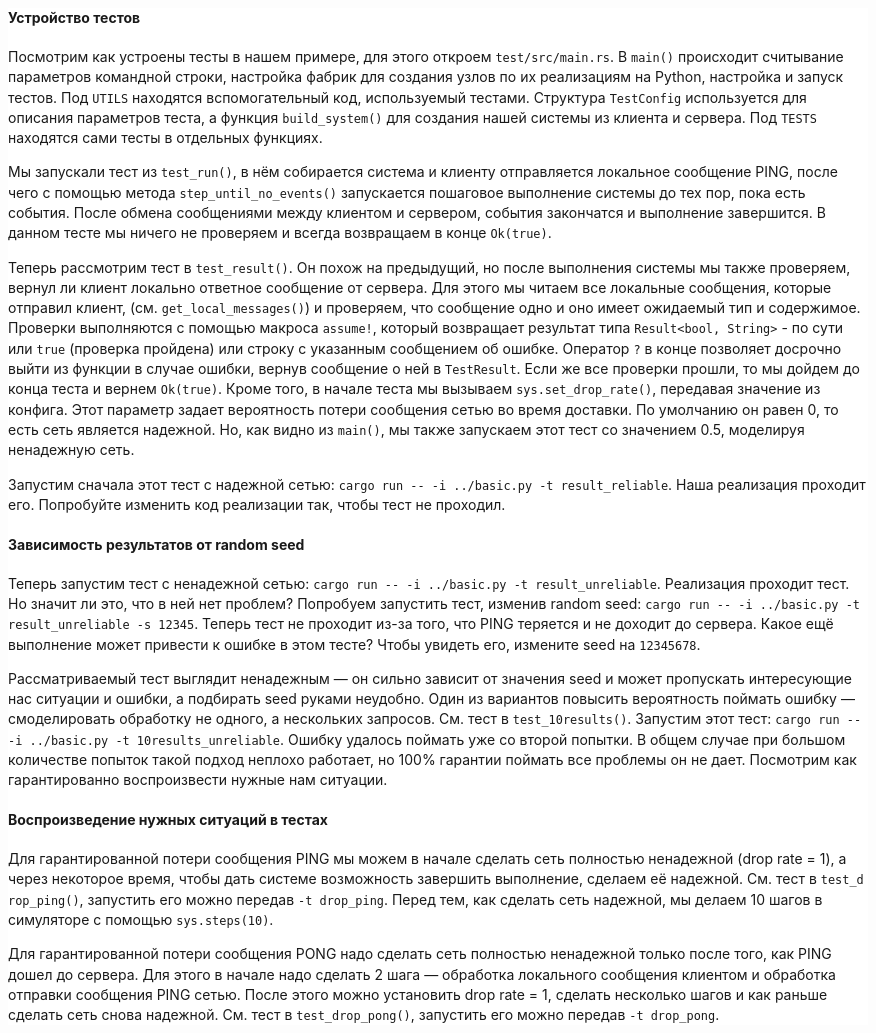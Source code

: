 #### Устройство тестов

Посмотрим как устроены тесты в нашем примере, для этого откроем `test/src/main.rs`. В `main()` происходит считывание параметров командной строки, настройка фабрик для создания узлов по их реализациям на Python, настройка и запуск тестов. Под `UTILS` находятся вспомогательный код, используемый тестами. Структура `TestConfig` используется для описания параметров теста, а функция `build_system()` для создания нашей системы из клиента и сервера. Под `TESTS` находятся сами тесты в отдельных функциях. 

Мы запускали тест из `test_run()`, в нём собирается система и клиенту отправляется локальное сообщение PING, после чего с помощью метода `step_until_no_events()` запускается пошаговое выполнение системы до тех пор, пока есть события. После обмена сообщениями между клиентом и сервером, события закончатся и выполнение завершится. В данном тесте мы ничего не проверяем и всегда возвращаем в конце `Ok(true)`.

Теперь рассмотрим тест в `test_result()`. Он похож на предыдущий, но после выполнения системы мы также проверяем, вернул ли клиент локально ответное сообщение от сервера. Для этого мы читаем все локальные сообщения, которые отправил клиент, (см. `get_local_messages()`) и проверяем, что сообщение одно и оно имеет ожидаемый тип и содержимое. Проверки выполняются с помощью макроса `assume!`, который возвращает результат типа `Result<bool, String>` - по сути или `true` (проверка пройдена) или строку с указанным сообщением об ошибке. Оператор `?` в конце позволяет досрочно выйти из функции в случае ошибки, вернув сообщение о ней в `TestResult`. Если же все проверки прошли, то мы дойдем до конца теста и вернем `Ok(true)`. Кроме того, в начале теста мы вызываем `sys.set_drop_rate()`, передавая значение из конфига. Этот параметр задает вероятность потери сообщения сетью во время доставки. По умолчанию он равен 0, то есть сеть является надежной. Но, как видно из `main()`, мы также запускаем этот тест со значением 0.5, моделируя ненадежную сеть.

Запустим сначала этот тест с надежной сетью: `cargo run -- -i ../basic.py -t result_reliable`. Наша реализация проходит его. Попробуйте изменить код реализации так, чтобы тест не проходил.

#### Зависимость результатов от random seed

Теперь запустим тест с ненадежной сетью: `cargo run -- -i ../basic.py -t result_unreliable`. Реализация проходит тест. Но значит ли это, что в ней нет проблем? Попробуем запустить тест, изменив random seed: `cargo run -- -i ../basic.py -t result_unreliable -s 12345`. Теперь тест не проходит из-за того, что PING теряется и не доходит до сервера. Какое ещё выполнение может привести к ошибке в этом тесте? Чтобы увидеть его, измените seed на `12345678`.

Рассматриваемый тест выглядит ненадежным — он сильно зависит от значения seed и может пропускать интересующие нас ситуации и ошибки, а подбирать seed руками неудобно. Один из вариантов повысить вероятность поймать ошибку — смоделировать обработку не одного, а нескольких запросов. См. тест в `test_10results()`. Запустим этот тест: `cargo run -- -i ../basic.py -t 10results_unreliable`. Ошибку удалось поймать уже со второй попытки. В общем случае при большом количестве попыток такой подход неплохо работает, но 100% гарантии поймать все проблемы он не дает. Посмотрим как гарантированно воспроизвести нужные нам ситуации.

#### Воспроизведение нужных ситуаций в тестах

Для гарантированной потери сообщения PING мы можем в начале сделать сеть полностью ненадежной (drop rate = 1), а через некоторое время, чтобы дать системе возможность завершить выполнение, сделаем её надежной. См. тест в `test_drop_ping()`, запустить его можно передав `-t drop_ping`. Перед тем, как сделать сеть надежной, мы делаем 10 шагов в симуляторе с помощью `sys.steps(10)`.

Для гарантированной потери сообщения PONG надо сделать сеть полностью ненадежной только после того, как PING дошел до сервера. Для этого в начале надо сделать 2 шага — обработка локального сообщения клиентом и обработка отправки сообщения PING сетью. После этого можно установить drop rate = 1, сделать несколько шагов и как раньше сделать сеть снова надежной. См. тест в `test_drop_pong()`, запустить его можно передав `-t drop_pong`. 
